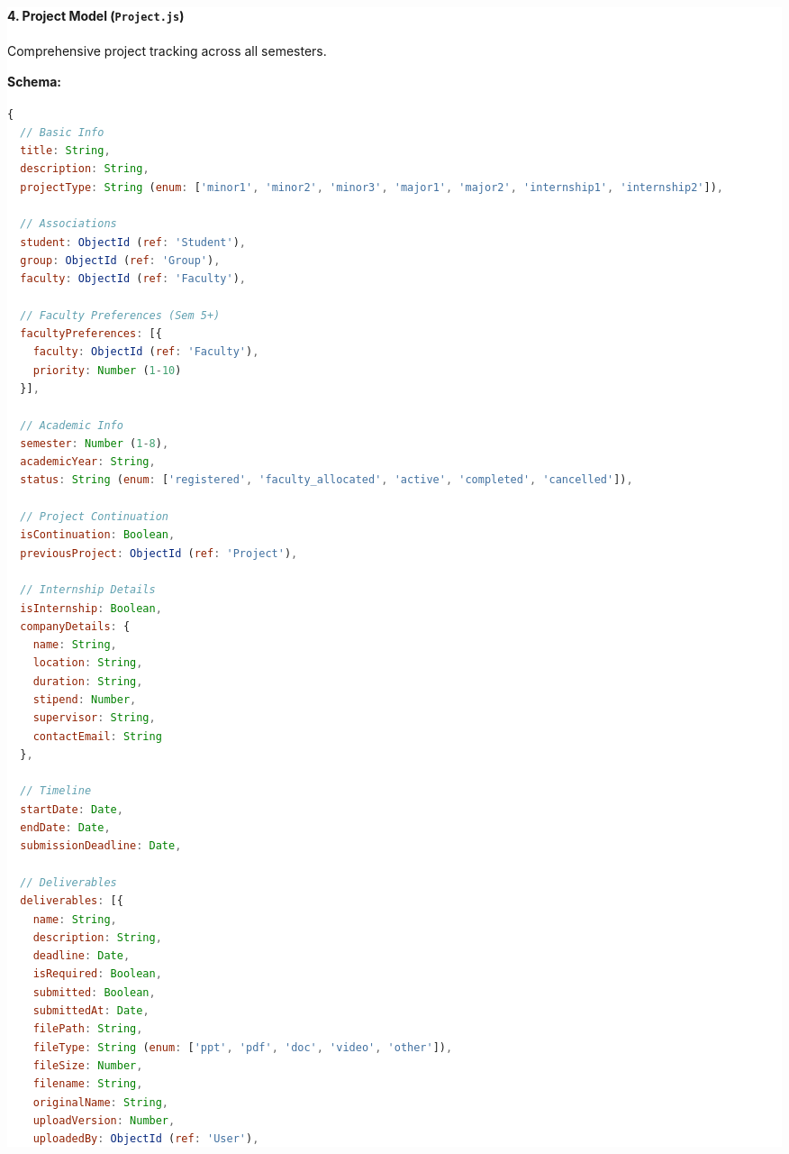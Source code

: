 
#### 4. **Project Model** (`Project.js`)
Comprehensive project tracking across all semesters.

**Schema:**
```javascript
{
  // Basic Info
  title: String,
  description: String,
  projectType: String (enum: ['minor1', 'minor2', 'minor3', 'major1', 'major2', 'internship1', 'internship2']),
  
  // Associations
  student: ObjectId (ref: 'Student'),
  group: ObjectId (ref: 'Group'),
  faculty: ObjectId (ref: 'Faculty'),
  
  // Faculty Preferences (Sem 5+)
  facultyPreferences: [{
    faculty: ObjectId (ref: 'Faculty'),
    priority: Number (1-10)
  }],
  
  // Academic Info
  semester: Number (1-8),
  academicYear: String,
  status: String (enum: ['registered', 'faculty_allocated', 'active', 'completed', 'cancelled']),
  
  // Project Continuation
  isContinuation: Boolean,
  previousProject: ObjectId (ref: 'Project'),
  
  // Internship Details
  isInternship: Boolean,
  companyDetails: {
    name: String,
    location: String,
    duration: String,
    stipend: Number,
    supervisor: String,
    contactEmail: String
  },
  
  // Timeline
  startDate: Date,
  endDate: Date,
  submissionDeadline: Date,
  
  // Deliverables
  deliverables: [{
    name: String,
    description: String,
    deadline: Date,
    isRequired: Boolean,
    submitted: Boolean,
    submittedAt: Date,
    filePath: String,
    fileType: String (enum: ['ppt', 'pdf', 'doc', 'video', 'other']),
    fileSize: Number,
    filename: String,
    originalName: String,
    uploadVersion: Number,
    uploadedBy: ObjectId (ref: 'User'),
```